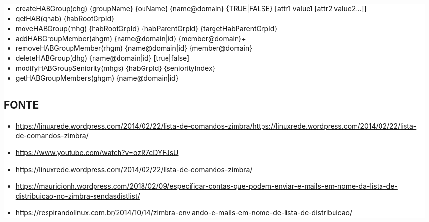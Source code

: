 * createHABGroup(chg) {groupName} {ouName} {name@domain} {TRUE|FALSE} [attr1 value1 [attr2 value2...]]
* getHAB(ghab) {habRootGrpId}
* moveHABGroup(mhg) {habRootGrpId} {habParentGrpId} {targetHabParentGrpId}
* addHABGroupMember(ahgm) {name@domain|id} {member@domain}+
* removeHABGroupMember(rhgm) {name@domain|id} {member@domain}
* deleteHABGroup(dhg) {name@domain|id} [true|false]
* modifyHABGroupSeniority(mhgs) {habGrpId} {seniorityIndex}
* getHABGroupMembers(ghgm) {name@domain|id}

FONTE
--------------------------

* <https://linuxrede.wordpress.com/2014/02/22/lista-de-comandos-zimbra/https://linuxrede.wordpress.com/2014/02/22/lista-de-comandos-zimbra/>

* <https://www.youtube.com/watch?v=ozR7cDYFJsU>

* <https://linuxrede.wordpress.com/2014/02/22/lista-de-comandos-zimbra/>

* <https://mauricionh.wordpress.com/2018/02/09/especificar-contas-que-podem-enviar-e-mails-em-nome-da-lista-de-distribuicao-no-zimbra-sendasdistlist/>

* <https://respirandolinux.com.br/2014/10/14/zimbra-enviando-e-mails-em-nome-de-lista-de-distribuicao/>
